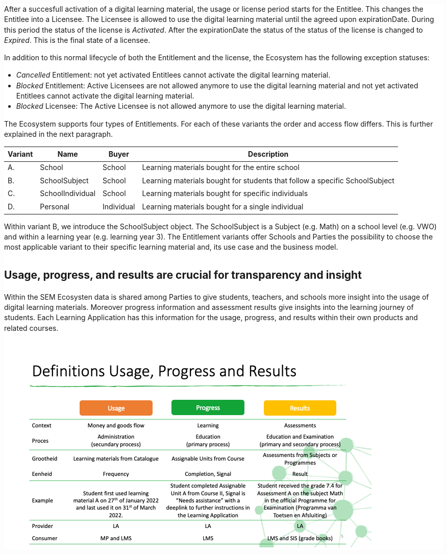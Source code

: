 After a succesfull activation of a digital learning material, the usage or license period starts for the Entitlee. This changes the Entitlee into a Licensee. The Licensee is allowed to use the digital learning material until the agreed upon expirationDate. During this period the status of the license is *Activated*. After the expirationDate the status of the status of the license is changed to *Expired*. This is the final state of a licensee.

In addition to this normal lifecycle of both the Entitlement and the license, the Ecosystem has the following exception statuses:
- *Cancelled* Entitlement: not yet activated Entitlees cannot activate the digital learning material.
- *Blocked* Entitlement: Active Licensees are not allowed anymore to use the digital learning material and not yet activated Entitlees cannot activate the digital learning material.
- *Blocked* Licensee: The Active Licensee is not allowed anymore to use the digital learning material.

The Ecosystem supports four types of Entitlements. For each of these variants the order and access flow differs. This is further explained in the next paragraph.

| Variant | Name | Buyer | Description |
|---|---|---|---|
| A. | School | School | Learning materials bought for the entire school |
| B. | SchoolSubject | School | Learning materials bought for students that follow a specific SchoolSubject |
| C. | SchoolIndividual | School | Learning materials bought for specific individuals |
| D. | Personal | Individual | Learning materials bought for a single individual |

Within variant B, we introduce the SchoolSubject object. The SchoolSubject is a Subject (e.g. Math) on a school level (e.g. VWO) and within a learning year (e.g. learning year 3). The Entitlement variants offer Schools and Parties the possibility to choose the most applicable variant to their specific learning material and, its use case and the business model.

## Usage, progress, and results are crucial for transparency and insight

Within the SEM Ecosysten data is shared among Parties to give students, teachers, and schools more insight into the usage of digital learning materials. Moreover progress information and assessment results give insights into the learning journey of students. Each Learning Application has this information for the usage, progress, and results within their own products and related courses.

![usage_progress_results](documentation/diagrams/usage-progress-results.png)
